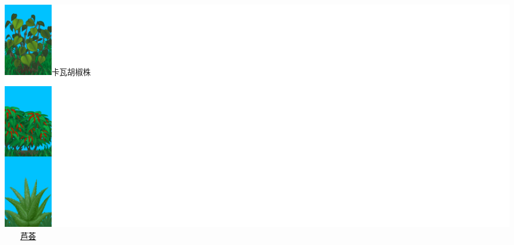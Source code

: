 <img decoding="async" src="../wiki/Sprite/KavaPlant.png" class="cardimage" style="max-width:80px;max-height:120px;"><span style="font-size: 13.333333333333334px;">卡瓦胡椒株</span></a></div></div><div class="gamedatalist" style="text-align:center;;min-height:0px;"><div class="gamecard" style="width:80px; height:120px;"><a href="ChiliPlant.md" style="color:black"><img decoding="async" src="../wiki/Sprite/ChiliPlant.png" class="cardimage" style="max-width:80px;max-height:120px;"><span style="font-size: 13.333333333333334px;">辣椒丛</span></a></div></div><div class="gamedatalist" style="text-align:center;;min-height:0px;"><div class="gamecard" style="width:80px; height:120px;"><a href="AloeVera.md" style="color:black"><img decoding="async" src="../wiki/Sprite/AloeVera.png" class="cardimage" style="max-width:80px;max-height:120px;"><span style="font-size: 13.333333333333334px;">芦荟</span></a></div></div><div class="gamedatalist" style="text-align:center;;min-height:0px;">